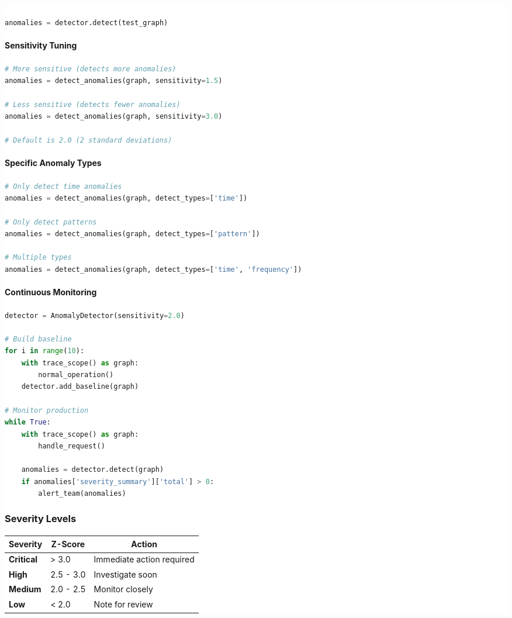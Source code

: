 ```python

anomalies = detector.detect(test_graph)
```

#### Sensitivity Tuning

```python
# More sensitive (detects more anomalies)
anomalies = detect_anomalies(graph, sensitivity=1.5)

# Less sensitive (detects fewer anomalies)
anomalies = detect_anomalies(graph, sensitivity=3.0)

# Default is 2.0 (2 standard deviations)
```

#### Specific Anomaly Types

```python
# Only detect time anomalies
anomalies = detect_anomalies(graph, detect_types=['time'])

# Only detect patterns
anomalies = detect_anomalies(graph, detect_types=['pattern'])

# Multiple types
anomalies = detect_anomalies(graph, detect_types=['time', 'frequency'])
```

#### Continuous Monitoring

```python
detector = AnomalyDetector(sensitivity=2.0)

# Build baseline
for i in range(10):
    with trace_scope() as graph:
        normal_operation()
    detector.add_baseline(graph)

# Monitor production
while True:
    with trace_scope() as graph:
        handle_request()
    
    anomalies = detector.detect(graph)
    if anomalies['severity_summary']['total'] > 0:
        alert_team(anomalies)
```

### Severity Levels

| Severity | Z-Score | Action |
|----------|---------|--------|
| **Critical** | > 3.0 | Immediate action required |
| **High** | 2.5 - 3.0 | Investigate soon |
| **Medium** | 2.0 - 2.5 | Monitor closely |
| **Low** | < 2.0 | Note for review |
